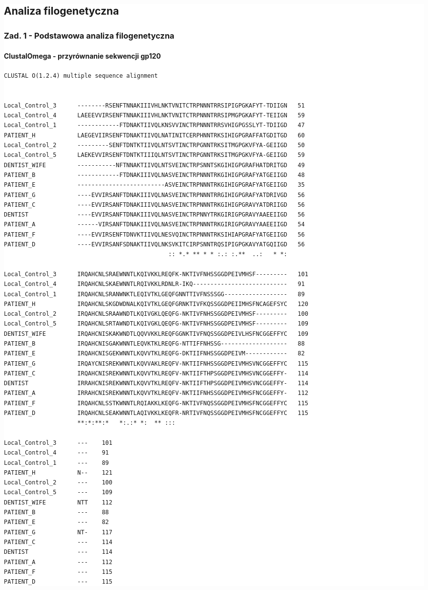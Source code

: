 ## Analiza filogenetyczna

### Zad. 1 - Podstawowa analiza filogenetyczna

#### ClustalOmega - przyrównanie sekwencji gp120

```
CLUSTAL O(1.2.4) multiple sequence alignment


Local_Control_3      --------RSENFTNNAKIIIVHLNKTVNITCTRPNNNTRRSIPIGPGKAFYT-TDIIGN   51
Local_Control_4      LAEEEVVIRSENFTNNAKIIIVHLNKTVNITCTRPNNNTRRSIPMGPGKAFYT-TEIIGN   59
Local_Control_1      ------------FTDNAKTIIVQLKNSVVINCTRPNNNTRRSVHIGPGSSLYT-TDIIGD   47
PATIENT_H            LAEGEVIIRSENFTDNAKTIIVQLNATINITCERPHNNTRKSIHIGPGRAFFATGDITGD   60
Local_Control_2      ---------SENFTDNTKTIIVQLNTSVTINCTRPGNNTRKSITMGPGKVFYA-GEIIGD   50
Local_Control_5      LAEKEVVIRSENFTDNTKTIIIQLNTSVTINCTRPGNNTRKSITMGPGKVFYA-GEIIGD   59
DENTIST_WIFE         -----------NFTNNAKTIIVQLNTSVEINCTRPSNNTSKGIHIGPGRAFHATDRITGD   49
PATIENT_B            ------------FTDNAKIIIVQLNASVEINCTRPNNNTRKGIHIGPGRAFYATGEIIGD   48
PATIENT_E            -------------------------ASVEINCTRPNNNTRKGIHIGPGRAFYATGEIIGD   35
PATIENT_G            ----EVVIRSANFTDNAKIIIVQLNASVEINCTRPNNNTRRGIHIGPGRAFYATDRIVGD   56
PATIENT_C            ----EVVIRSANFTDNAKIIIVQLNASVEINCTRPNNNTRKGIHIGPGRAVYATDRIIGD   56
DENTIST              ----EVVIRSANFTDNAKIIIVQLNASVEINCTRPNNYTRKGIRIGPGRAVYAAEEIIGD   56
PATIENT_A            ------VIRSANFTDNAKIIIVQLNASVEINCTRPNNNTRKGIRIGPGRAVYAAEEIIGD   54
PATIENT_F            ----EVVIRSENFTDNVKTIIVQLNESVQINCTRPNNNTRKSIHIAPGRAFYATGEIIGD   56
PATIENT_D            ----EVVIRSANFSDNAKTIIVQLNKSVKITCIRPSNNTRQSIPIGPGKAVYATGQIIGD   56
                                               :: *.* ** * * :.: :.**  ..:   * *:

Local_Control_3      IRQAHCNLSRAEWNNTLKQIVKKLREQFK-NKTIVFNHSSGGDPEIVMHSF---------   101
Local_Control_4      IRQAHCNLSKAEWNNTLRQIVKKLRDNLR-IKQ---------------------------   91
Local_Control_1      IRQAHCNLSRANWNKTLEQIVTKLGEQFGNNTTIVFNSSSGG------------------   89
PATIENT_H            IRQAHCNLSKGDWDNALKQIVTKLGEQFGRNKTIVFKQSSGGDPEIIMHSFNCAGEFSYC   120
Local_Control_2      IRQAHCNLSRAAWNDTLKQIVGKLQEQFG-NKTIVFNHSSGGDPEIVMHSF---------   100
Local_Control_5      IRQAHCNLSRTAWNDTLKQIVGKLQEQFG-NKTIVFNHSSGGDPEIVMHSF---------   109
DENTIST_WIFE         IRQAHCNISKAKWNDTLQQVVKKLREQFGGNKTIVFNQSSGGDPEIVLHSFNCGGEFFYC   109
PATIENT_B            IRQAHCNISGAKWNNTLEQVKTKLREQFG-NTTIFFNHSSG-------------------   88
PATIENT_E            IRQAHCNISGEKWNNTLKQVVTKLREQFG-DKTIIFNHSSGGDPEIVM------------   82
PATIENT_G            IRQAYCNISREKWNNTLKQVVAKLREQFV-NKTIIFNHSSGGDPEIVMHSVNCGGEFFYC   115
PATIENT_C            IRQAHCNISREKWNNTLKQVVTKLREQFV-NKTIIFTHPSGGDPEIVMHSVNCGGEFFY-   114
DENTIST              IRRAHCNISREKWNNTLKQVVTKLREQFV-NKTIIFTHPSGGDPEIVMHSVNCGGEFFY-   114
PATIENT_A            IRRAHCNISREKWNNTLKQVVTKLREQFV-NKTIIFNHSSGGDPEIVMHSFNCGGEFFY-   112
PATIENT_F            IRQAHCNLSSTKWNNTLRQIAKKLKEQFG-NKTIVFNQSSGGDPEIVMHSFNCGGEFFYC   115
PATIENT_D            IRQAHCNLSEAKWNNTLAQIVKKLKEQFR-NRTIVFNQSSGGDPEIVMHSFNCGGEFFYC   115
                     **:*:**:*   *:.:* *:  ** :::                                

Local_Control_3      ---    101
Local_Control_4      ---    91
Local_Control_1      ---    89
PATIENT_H            N--    121
Local_Control_2      ---    100
Local_Control_5      ---    109
DENTIST_WIFE         NTT    112
PATIENT_B            ---    88
PATIENT_E            ---    82
PATIENT_G            NT-    117
PATIENT_C            ---    114
DENTIST              ---    114
PATIENT_A            ---    112
PATIENT_F            ---    115
PATIENT_D            ---    115                  
```

